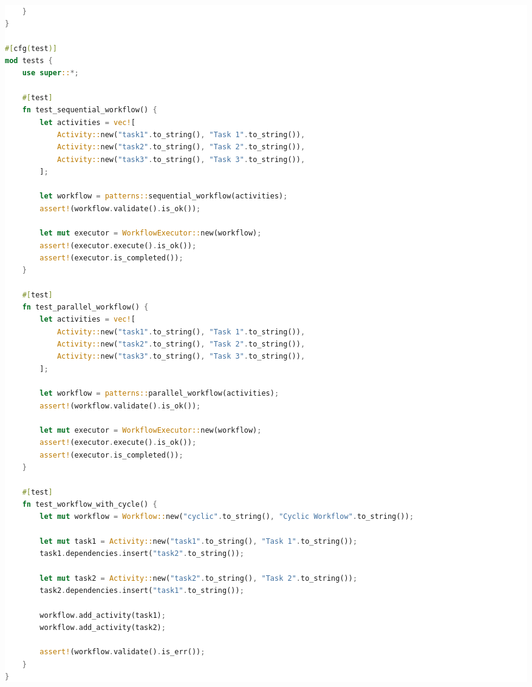 ```rust
    }
}

#[cfg(test)]
mod tests {
    use super::*;

    #[test]
    fn test_sequential_workflow() {
        let activities = vec![
            Activity::new("task1".to_string(), "Task 1".to_string()),
            Activity::new("task2".to_string(), "Task 2".to_string()),
            Activity::new("task3".to_string(), "Task 3".to_string()),
        ];

        let workflow = patterns::sequential_workflow(activities);
        assert!(workflow.validate().is_ok());

        let mut executor = WorkflowExecutor::new(workflow);
        assert!(executor.execute().is_ok());
        assert!(executor.is_completed());
    }

    #[test]
    fn test_parallel_workflow() {
        let activities = vec![
            Activity::new("task1".to_string(), "Task 1".to_string()),
            Activity::new("task2".to_string(), "Task 2".to_string()),
            Activity::new("task3".to_string(), "Task 3".to_string()),
        ];

        let workflow = patterns::parallel_workflow(activities);
        assert!(workflow.validate().is_ok());

        let mut executor = WorkflowExecutor::new(workflow);
        assert!(executor.execute().is_ok());
        assert!(executor.is_completed());
    }

    #[test]
    fn test_workflow_with_cycle() {
        let mut workflow = Workflow::new("cyclic".to_string(), "Cyclic Workflow".to_string());
        
        let mut task1 = Activity::new("task1".to_string(), "Task 1".to_string());
        task1.dependencies.insert("task2".to_string());
        
        let mut task2 = Activity::new("task2".to_string(), "Task 2".to_string());
        task2.dependencies.insert("task1".to_string());
        
        workflow.add_activity(task1);
        workflow.add_activity(task2);
        
        assert!(workflow.validate().is_err());
    }
}
```

